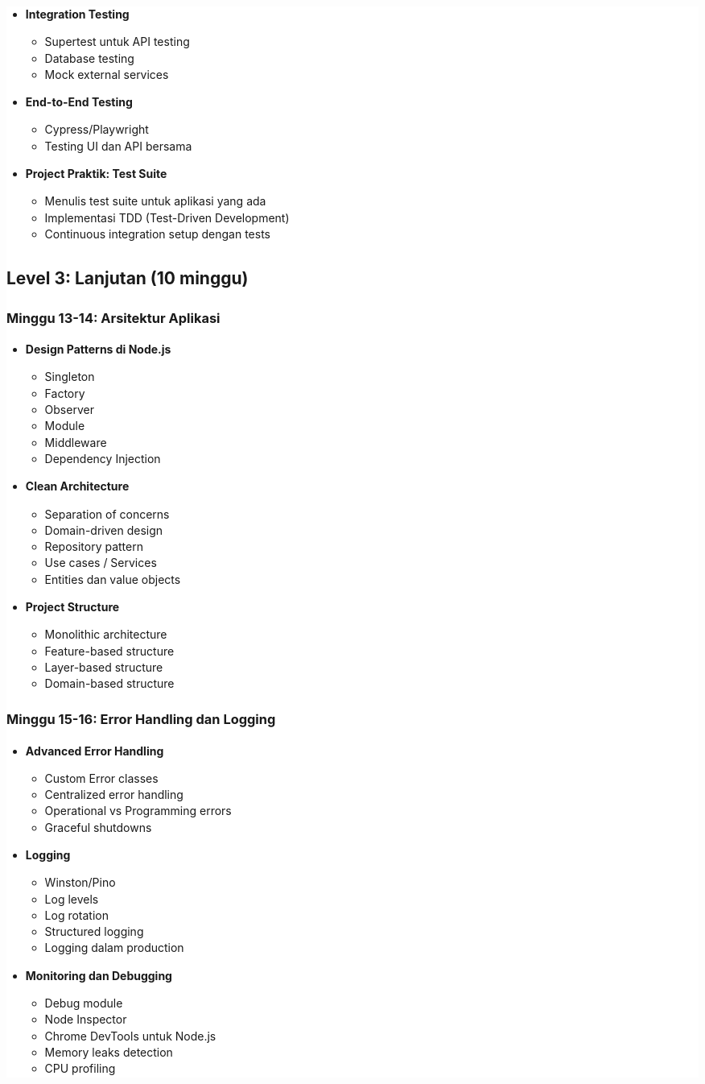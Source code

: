 - **Integration Testing**
  - Supertest untuk API testing
  - Database testing
  - Mock external services

- **End-to-End Testing**
  - Cypress/Playwright
  - Testing UI dan API bersama

- **Project Praktik: Test Suite**
  - Menulis test suite untuk aplikasi yang ada
  - Implementasi TDD (Test-Driven Development)
  - Continuous integration setup dengan tests

## Level 3: Lanjutan (10 minggu)

### Minggu 13-14: Arsitektur Aplikasi
- **Design Patterns di Node.js**
  - Singleton
  - Factory
  - Observer
  - Module
  - Middleware
  - Dependency Injection

- **Clean Architecture**
  - Separation of concerns
  - Domain-driven design
  - Repository pattern
  - Use cases / Services
  - Entities dan value objects

- **Project Structure**
  - Monolithic architecture
  - Feature-based structure
  - Layer-based structure
  - Domain-based structure

### Minggu 15-16: Error Handling dan Logging
- **Advanced Error Handling**
  - Custom Error classes
  - Centralized error handling
  - Operational vs Programming errors
  - Graceful shutdowns

- **Logging**
  - Winston/Pino
  - Log levels
  - Log rotation
  - Structured logging
  - Logging dalam production

- **Monitoring dan Debugging**
  - Debug module
  - Node Inspector
  - Chrome DevTools untuk Node.js
  - Memory leaks detection
  - CPU profiling
